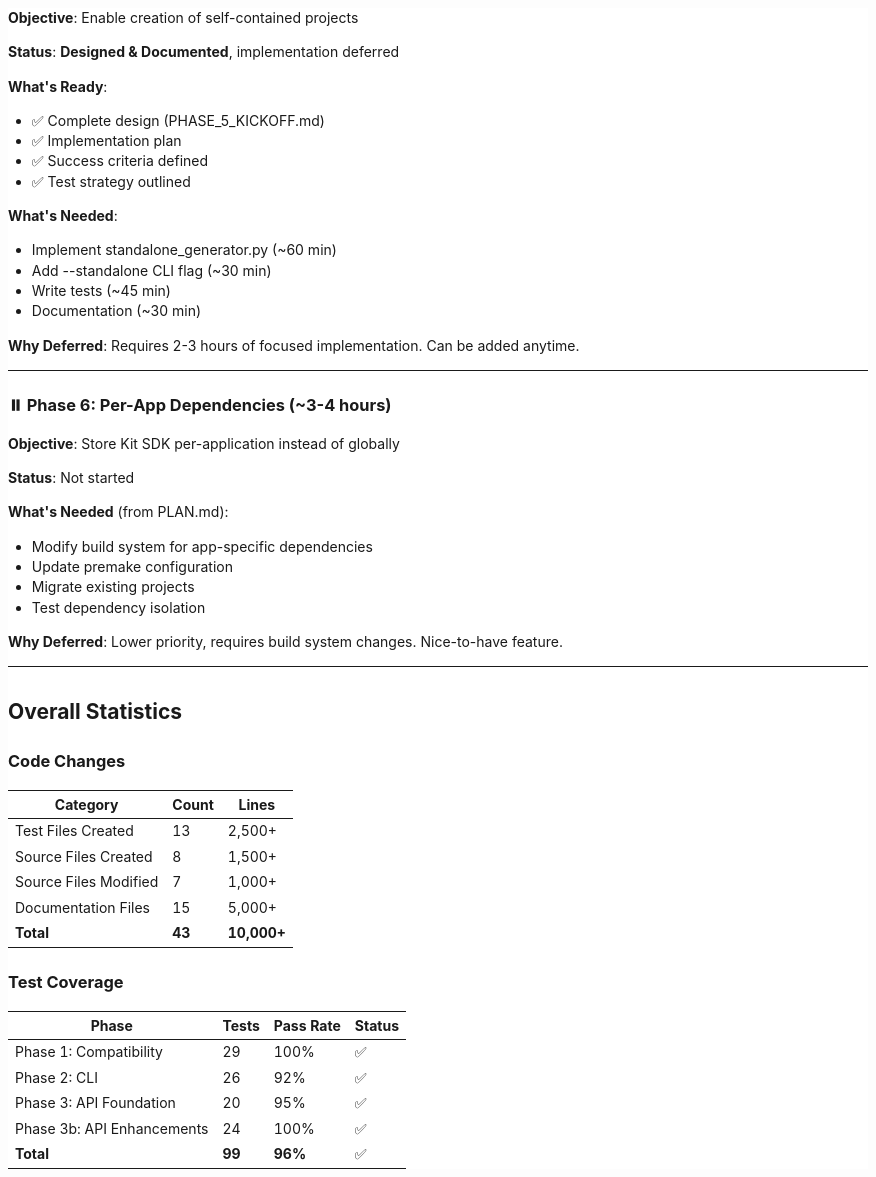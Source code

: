 **Objective**: Enable creation of self-contained projects

**Status**: **Designed & Documented**, implementation deferred

**What's Ready**:
- ✅ Complete design (PHASE_5_KICKOFF.md)
- ✅ Implementation plan
- ✅ Success criteria defined
- ✅ Test strategy outlined

**What's Needed**:
- Implement standalone_generator.py (~60 min)
- Add --standalone CLI flag (~30 min)
- Write tests (~45 min)
- Documentation (~30 min)

**Why Deferred**: Requires 2-3 hours of focused implementation. Can be added anytime.

---

### ⏸️ Phase 6: Per-App Dependencies (~3-4 hours)

**Objective**: Store Kit SDK per-application instead of globally

**Status**: Not started

**What's Needed** (from PLAN.md):
- Modify build system for app-specific dependencies
- Update premake configuration
- Migrate existing projects
- Test dependency isolation

**Why Deferred**: Lower priority, requires build system changes. Nice-to-have feature.

---

## Overall Statistics

### Code Changes

| Category | Count | Lines |
|----------|-------|-------|
| Test Files Created | 13 | 2,500+ |
| Source Files Created | 8 | 1,500+ |
| Source Files Modified | 7 | 1,000+ |
| Documentation Files | 15 | 5,000+ |
| **Total** | **43** | **10,000+** |

### Test Coverage

| Phase | Tests | Pass Rate | Status |
|-------|-------|-----------|--------|
| Phase 1: Compatibility | 29 | 100% | ✅ |
| Phase 2: CLI | 26 | 92% | ✅ |
| Phase 3: API Foundation | 20 | 95% | ✅ |
| Phase 3b: API Enhancements | 24 | 100% | ✅ |
| **Total** | **99** | **96%** | ✅ |
